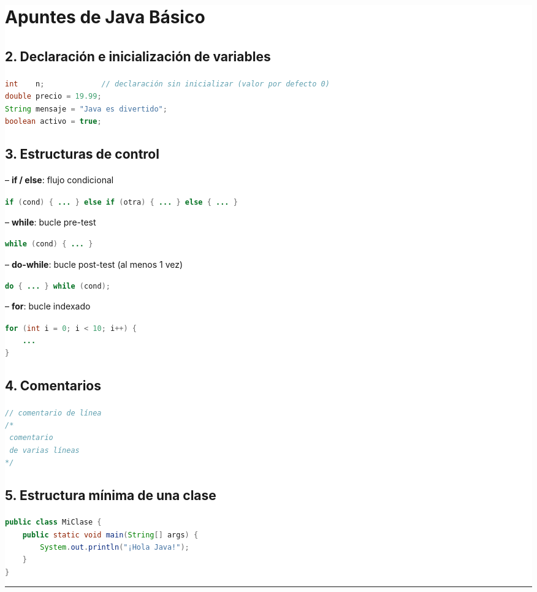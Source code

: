 # Apuntes de Java Básico

## 2. Declaración e inicialización de variables

```java
int    n;             // declaración sin inicializar (valor por defecto 0)
double precio = 19.99;
String mensaje = "Java es divertido";
boolean activo = true;
```

## 3. Estructuras de control

– **if / else**: flujo condicional

```java
if (cond) { ... } else if (otra) { ... } else { ... }
```

– **while**: bucle pre-test

```java
while (cond) { ... }
```

– **do-while**: bucle post-test (al menos 1 vez)

```java
do { ... } while (cond);
```

– **for**: bucle indexado

```java
for (int i = 0; i < 10; i++) {
    ...
}
```

## 4. Comentarios

```java
// comentario de línea
/*
 comentario
 de varias líneas
*/
```

## 5. Estructura mínima de una clase

```java
public class MiClase {
    public static void main(String[] args) {
        System.out.println("¡Hola Java!");
    }
}
```

---
